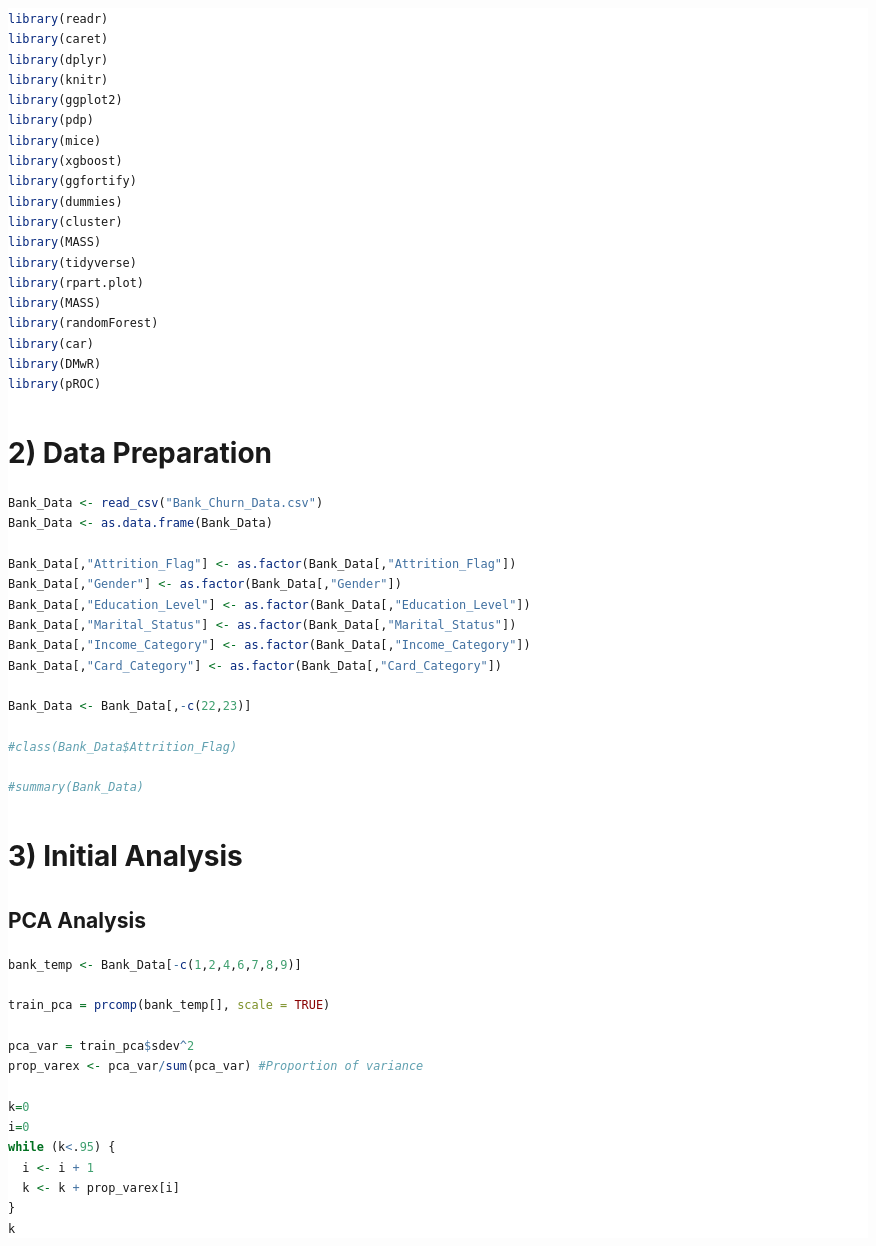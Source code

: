 
``` r
library(readr)
library(caret)
library(dplyr)
library(knitr)
library(ggplot2)
library(pdp)
library(mice)
library(xgboost)
library(ggfortify)
library(dummies)
library(cluster)
library(MASS)
library(tidyverse)
library(rpart.plot)
library(MASS)
library(randomForest)
library(car)
library(DMwR)
library(pROC)
```

# 2) Data Preparation

``` r
Bank_Data <- read_csv("Bank_Churn_Data.csv")
Bank_Data <- as.data.frame(Bank_Data)

Bank_Data[,"Attrition_Flag"] <- as.factor(Bank_Data[,"Attrition_Flag"])
Bank_Data[,"Gender"] <- as.factor(Bank_Data[,"Gender"])
Bank_Data[,"Education_Level"] <- as.factor(Bank_Data[,"Education_Level"])
Bank_Data[,"Marital_Status"] <- as.factor(Bank_Data[,"Marital_Status"])
Bank_Data[,"Income_Category"] <- as.factor(Bank_Data[,"Income_Category"])
Bank_Data[,"Card_Category"] <- as.factor(Bank_Data[,"Card_Category"])

Bank_Data <- Bank_Data[,-c(22,23)]

#class(Bank_Data$Attrition_Flag)

#summary(Bank_Data)
```

# 3) Initial Analysis

PCA Analysis
------------

``` r
bank_temp <- Bank_Data[-c(1,2,4,6,7,8,9)]

train_pca = prcomp(bank_temp[], scale = TRUE)

pca_var = train_pca$sdev^2
prop_varex <- pca_var/sum(pca_var) #Proportion of variance

k=0
i=0
while (k<.95) {
  i <- i + 1
  k <- k + prop_varex[i]
}
k
```